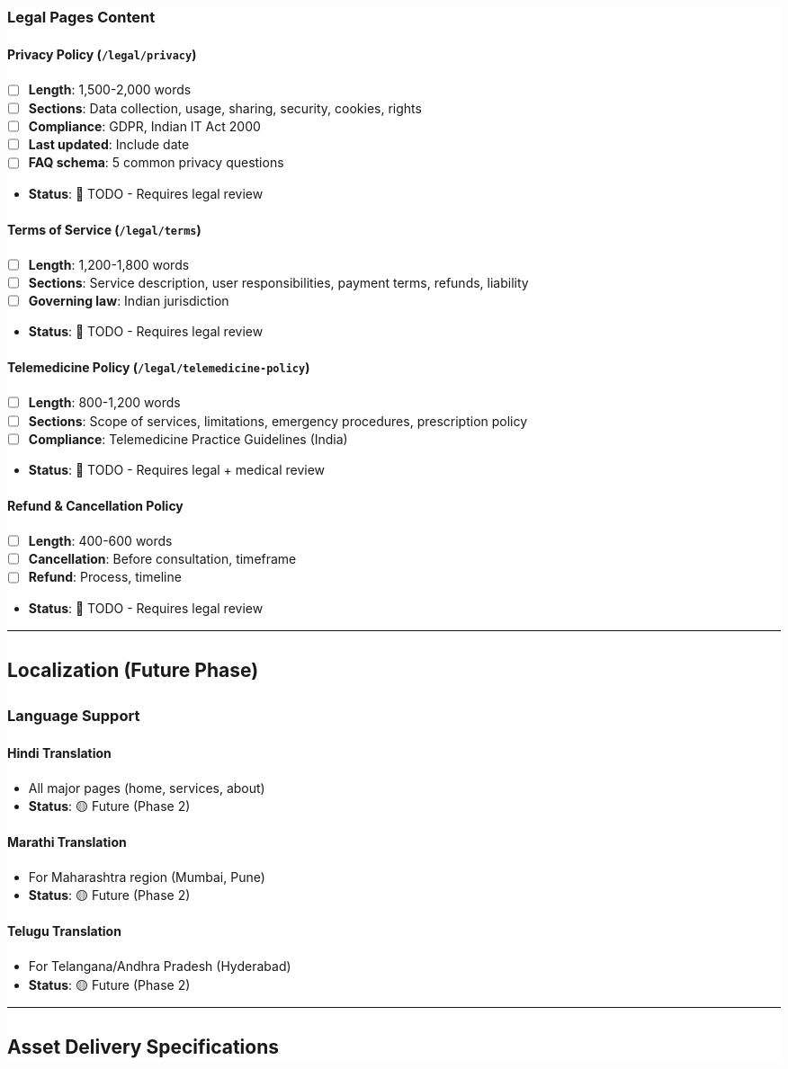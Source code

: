 ### Legal Pages Content

#### Privacy Policy (`/legal/privacy`)
- [ ] **Length**: 1,500-2,000 words
- [ ] **Sections**: Data collection, usage, sharing, security, cookies, rights
- [ ] **Compliance**: GDPR, Indian IT Act 2000
- [ ] **Last updated**: Include date
- [ ] **FAQ schema**: 5 common privacy questions
- **Status**: 🔴 TODO - Requires legal review

#### Terms of Service (`/legal/terms`)
- [ ] **Length**: 1,200-1,800 words
- [ ] **Sections**: Service description, user responsibilities, payment terms, refunds, liability
- [ ] **Governing law**: Indian jurisdiction
- **Status**: 🔴 TODO - Requires legal review

#### Telemedicine Policy (`/legal/telemedicine-policy`)
- [ ] **Length**: 800-1,200 words
- [ ] **Sections**: Scope of services, limitations, emergency procedures, prescription policy
- [ ] **Compliance**: Telemedicine Practice Guidelines (India)
- **Status**: 🔴 TODO - Requires legal + medical review

#### Refund & Cancellation Policy
- [ ] **Length**: 400-600 words
- [ ] **Cancellation**: Before consultation, timeframe
- [ ] **Refund**: Process, timeline
- **Status**: 🔴 TODO - Requires legal review

---

## Localization (Future Phase)

### Language Support

#### Hindi Translation
- All major pages (home, services, about)
- **Status**: 🟡 Future (Phase 2)

#### Marathi Translation
- For Maharashtra region (Mumbai, Pune)
- **Status**: 🟡 Future (Phase 2)

#### Telugu Translation
- For Telangana/Andhra Pradesh (Hyderabad)
- **Status**: 🟡 Future (Phase 2)

---

## Asset Delivery Specifications
